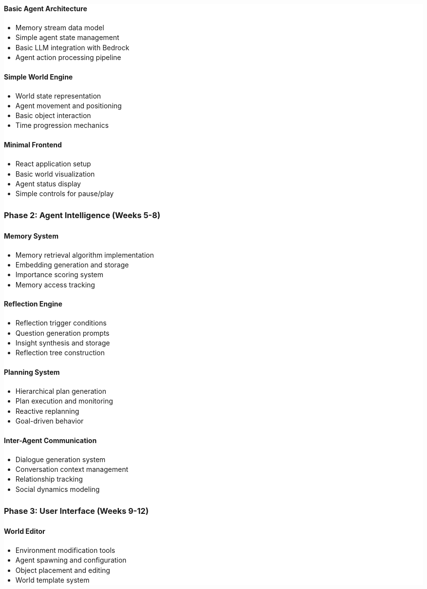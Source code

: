 #### Basic Agent Architecture
- Memory stream data model
- Simple agent state management
- Basic LLM integration with Bedrock
- Agent action processing pipeline

#### Simple World Engine
- World state representation
- Agent movement and positioning
- Basic object interaction
- Time progression mechanics

#### Minimal Frontend
- React application setup
- Basic world visualization
- Agent status display
- Simple controls for pause/play

### Phase 2: Agent Intelligence (Weeks 5-8)

#### Memory System
- Memory retrieval algorithm implementation
- Embedding generation and storage
- Importance scoring system
- Memory access tracking

#### Reflection Engine
- Reflection trigger conditions
- Question generation prompts
- Insight synthesis and storage
- Reflection tree construction

#### Planning System
- Hierarchical plan generation
- Plan execution and monitoring
- Reactive replanning
- Goal-driven behavior

#### Inter-Agent Communication
- Dialogue generation system
- Conversation context management
- Relationship tracking
- Social dynamics modeling

### Phase 3: User Interface (Weeks 9-12)

#### World Editor
- Environment modification tools
- Agent spawning and configuration
- Object placement and editing
- World template system

